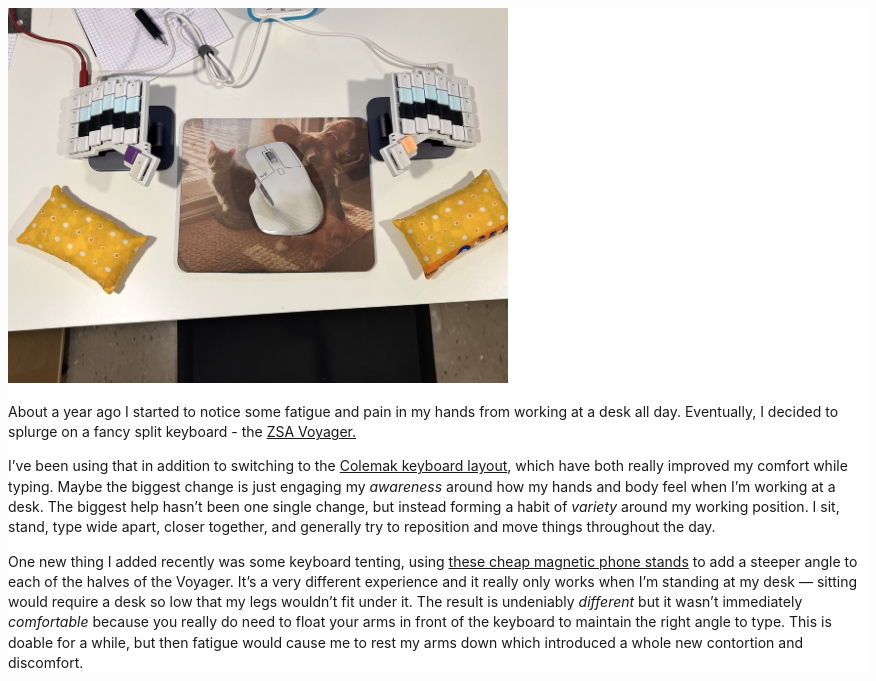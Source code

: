 <img src="uploads/2024/8fe7d4a95e.jpg" alt="My split keyboard with two cute wrist pillows I made." width="500" height="auto">

About a year ago I started to notice some fatigue and pain in my hands from working at a desk all day. Eventually, I decided to splurge on a fancy split keyboard - the [ZSA Voyager.](https://www.zsa.io/voyager) 

I’ve been using that in addition to switching to the [Colemak keyboard layout](https://colemak.com), which have both really improved my comfort while typing. Maybe the biggest change is just engaging my *awareness* around how my hands and body feel when I’m working at a desk. The biggest help hasn’t been one single change, but instead forming a habit of *variety* around my working position. I sit, stand, type wide apart, closer together, and generally try to reposition and move things throughout the day. 



One new thing I added recently was some keyboard tenting, using [these cheap magnetic phone stands](https://www.amazon.ca/gp/aw/d/B0C22V8WSF?psc=1&ref=ppx_pop_mob_b_asin_title) to add a steeper angle to each of the halves of the Voyager. It’s a very different experience and it really only works when I’m standing at my desk — sitting would require a desk so low that my legs wouldn’t fit under it. The result is undeniably *different* but it wasn’t immediately *comfortable* because you really do need to float your arms in front of the keyboard to maintain the right angle to type. This is doable for a while, but then fatigue would cause me to rest my arms down which introduced a whole new contortion and discomfort. 
